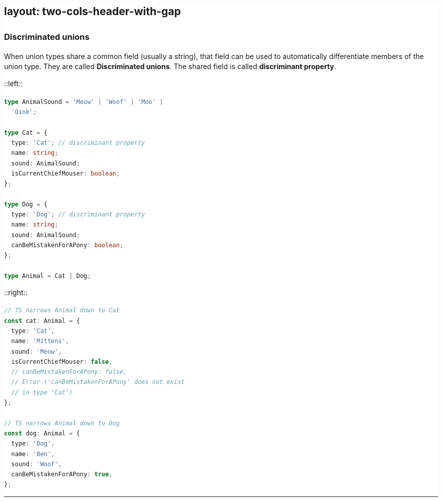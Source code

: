 layout: two-cols-header-with-gap
---

### Discriminated unions

When union types share a common field (usually a string), that field can be used to automatically differentiate members of the union type. They are called
**Discriminated unions**. The shared field is called **discriminant property**.

::left::

```ts
type AnimalSound = 'Meow' | 'Woof' | 'Moo' |
  'Oink';

type Cat = {
  type: 'Cat'; // discriminant property
  name: string;
  sound: AnimalSound;
  isCurrentChiefMouser: boolean;
};

type Dog = {
  type: 'Dog'; // discriminant property
  name: string;
  sound: AnimalSound;
  canBeMistakenForAPony: boolean;
};

type Animal = Cat | Dog;
```

::right::

```ts
// TS narrows Animal down to Cat
const cat: Animal = {
  type: 'Cat',
  name: 'Mittens',
  sound: 'Meow',
  isCurrentChiefMouser: false,
  // canBeMistakenForAPony: false,
  // Error ('canBeMistakenForAPony' does not exist
  // in type 'Cat')
};

// TS narrows Animal down to Dog
const dog: Animal = {
  type: 'Dog',
  name: 'Ben',
  sound: 'Woof',
  canBeMistakenForAPony: true,
};
```

---